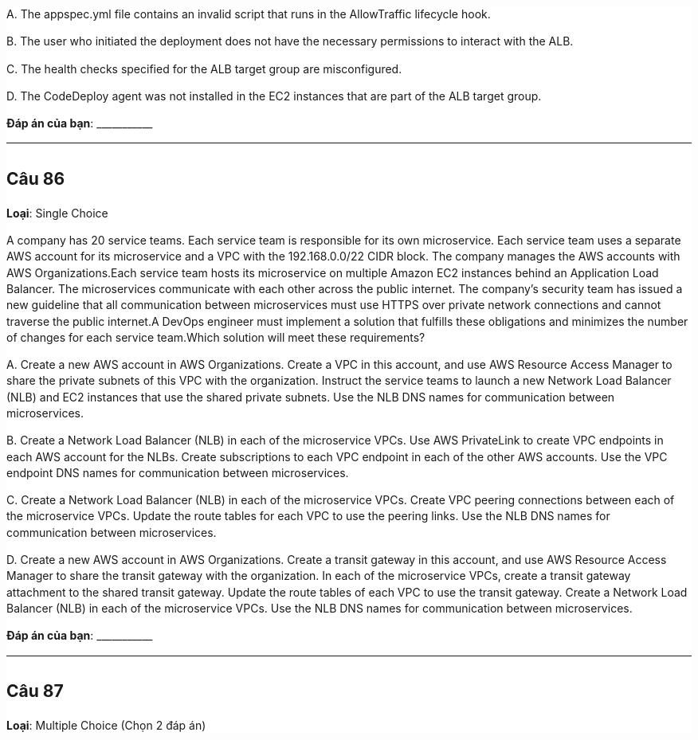 A. The appspec.yml file contains an invalid script that runs in the AllowTraffic lifecycle hook.

B. The user who initiated the deployment does not have the necessary permissions to interact with the ALB.

C. The health checks specified for the ALB target group are misconfigured.

D. The CodeDeploy agent was not installed in the EC2 instances that are part of the ALB target group.

**Đáp án của bạn**: ___________

---

## Câu 86

**Loại**: Single Choice

A company has 20 service teams. Each service team is responsible for its own microservice. Each service team uses a separate AWS account for its microservice and a VPC with the 192.168.0.0/22 CIDR block. The company manages the AWS accounts with AWS Organizations.Each service team hosts its microservice on multiple Amazon EC2 instances behind an Application Load Balancer. The microservices communicate with each other across the public internet. The company’s security team has issued a new guideline that all communication between microservices must use HTTPS over private network connections and cannot traverse the public internet.A DevOps engineer must implement a solution that fulfills these obligations and minimizes the number of changes for each service team.Which solution will meet these requirements?

A. Create a new AWS account in AWS Organizations. Create a VPC in this account, and use AWS Resource Access Manager to share the private subnets of this VPC with the organization. Instruct the service teams to launch a new Network Load Balancer (NLB) and EC2 instances that use the shared private subnets. Use the NLB DNS names for communication between microservices.

B. Create a Network Load Balancer (NLB) in each of the microservice VPCs. Use AWS PrivateLink to create VPC endpoints in each AWS account for the NLBs. Create subscriptions to each VPC endpoint in each of the other AWS accounts. Use the VPC endpoint DNS names for communication between microservices.

C. Create a Network Load Balancer (NLB) in each of the microservice VPCs. Create VPC peering connections between each of the microservice VPCs. Update the route tables for each VPC to use the peering links. Use the NLB DNS names for communication between microservices.

D. Create a new AWS account in AWS Organizations. Create a transit gateway in this account, and use AWS Resource Access Manager to share the transit gateway with the organization. In each of the microservice VPCs, create a transit gateway attachment to the shared transit gateway. Update the route tables of each VPC to use the transit gateway. Create a Network Load Balancer (NLB) in each of the microservice VPCs. Use the NLB DNS names for communication between microservices.

**Đáp án của bạn**: ___________

---

## Câu 87

**Loại**: Multiple Choice (Chọn 2 đáp án)
